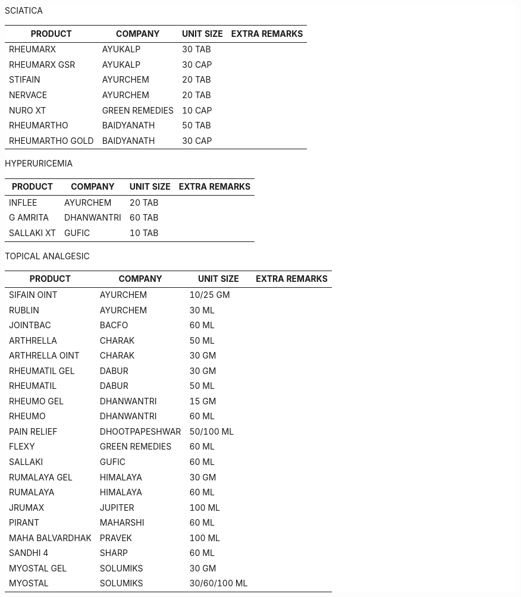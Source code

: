 SCIATICA

| PRODUCT | COMPANY | UNIT SIZE | EXTRA REMARKS |
| --- | --- | --- | --- |
| RHEUMARX | AYUKALP | 30 TAB |     |
| RHEUMARX GSR | AYUKALP | 30 CAP |     |
| STIFAIN | AYURCHEM | 20 TAB |     |
| NERVACE | AYURCHEM | 20 TAB |     |
| NURO XT | GREEN REMEDIES | 10 CAP |     |
| RHEUMARTHO | BAIDYANATH | 50 TAB |     |
| RHEUMARTHO GOLD | BAIDYANATH | 30 CAP |     |

HYPERURICEMIA

| PRODUCT | COMPANY | UNIT SIZE | EXTRA REMARKS |
| --- | --- | --- | --- |
| INFLEE | AYURCHEM | 20 TAB |     |
| G AMRITA | DHANWANTRI | 60 TAB |     |
| SALLAKI XT | GUFIC | 10 TAB |     |

TOPICAL ANALGESIC

| PRODUCT | COMPANY | UNIT SIZE | EXTRA REMARKS |
| --- | --- | --- | --- |
| SIFAIN OINT | AYURCHEM | 10/25 GM |     |
| RUBLIN | AYURCHEM | 30 ML |     |
| JOINTBAC | BACFO | 60 ML |     |
| ARTHRELLA | CHARAK | 50 ML |     |
| ARTHRELLA OINT | CHARAK | 30 GM |     |
| RHEUMATIL GEL | DABUR | 30 GM |     |
| RHEUMATIL | DABUR | 50 ML |     |
| RHEUMO GEL | DHANWANTRI | 15 GM |     |
| RHEUMO | DHANWANTRI | 60 ML |     |
| PAIN RELIEF | DHOOTPAPESHWAR | 50/100 ML |     |
| FLEXY | GREEN REMEDIES | 60 ML |     |
| SALLAKI | GUFIC | 60 ML |     |
| RUMALAYA GEL | HIMALAYA | 30 GM |     |
| RUMALAYA | HIMALAYA | 60 ML |     |
| JRUMAX | JUPITER | 100 ML |     |
| PIRANT | MAHARSHI | 60 ML |     |
| MAHA BALVARDHAK | PRAVEK | 100 ML |     |
| SANDHI 4 | SHARP | 60 ML |     |
| MYOSTAL GEL | SOLUMIKS | 30 GM |     |
| MYOSTAL | SOLUMIKS | 30/60/100 ML |     |